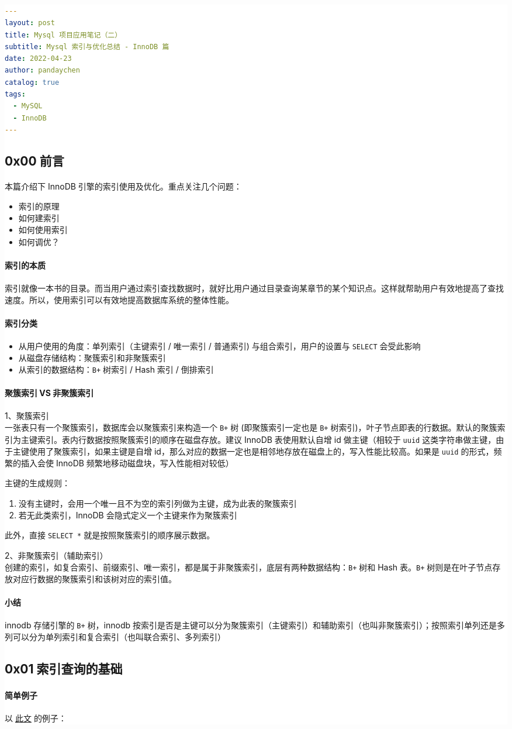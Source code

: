 ```yaml
---
layout: post
title: Mysql 项目应用笔记（二）
subtitle: Mysql 索引与优化总结 - InnoDB 篇
date: 2022-04-23
author: pandaychen
catalog: true
tags:
  - MySQL
  - InnoDB
---
```


##  0x00    前言
本篇介绍下 InnoDB 引擎的索引使用及优化。重点关注几个问题：
- 索引的原理
- 如何建索引
- 如何使用索引
- 如何调优？

####  索引的本质
索引就像一本书的目录。而当用户通过索引查找数据时，就好比用户通过目录查询某章节的某个知识点。这样就帮助用户有效地提高了查找速度。所以，使用索引可以有效地提高数据库系统的整体性能。

####  索引分类
- 从用户使用的角度：单列索引（主键索引 / 唯一索引 / 普通索引) 与组合索引，用户的设置与 `SELECT` 会受此影响
- 从磁盘存储结构：聚簇索引和非聚簇索引
- 从索引的数据结构：`B+` 树索引 / Hash 索引 / 倒排索引


#### 聚簇索引 VS 非聚簇索引
1、聚簇索引 <br>
一张表只有一个聚簇索引，数据库会以聚簇索引来构造一个 `B+` 树 (即聚簇索引一定也是 `B+` 树索引)，叶子节点即表的行数据。默认的聚簇索引为主键索引。表内行数据按照聚簇索引的顺序在磁盘存放。建议 InnoDB 表使用默认自增 id 做主键（相较于 `uuid` 这类字符串做主键，由于主键使用了聚簇索引，如果主键是自增 id，那么对应的数据一定也是相邻地存放在磁盘上的，写入性能比较高。如果是 `uuid` 的形式，频繁的插入会使 InnoDB 频繁地移动磁盘块，写入性能相对较低）

主键的生成规则：
1.  没有主键时，会用一个唯一且不为空的索引列做为主键，成为此表的聚簇索引
2.  若无此类索引，InnoDB 会隐式定义一个主键来作为聚簇索引

此外，直接 `SELECT *` 就是按照聚簇索引的顺序展示数据。

2、非聚簇索引（辅助索引） <br>
创建的索引，如复合索引、前缀索引、唯一索引，都是属于非聚簇索引，底层有两种数据结构：`B+` 树和 Hash 表。`B+` 树则是在叶子节点存放对应行数据的聚簇索引和该树对应的索引值。

####  小结
innodb 存储引擎的 `B+` 树，innodb 按索引是否是主键可以分为聚簇索引（主键索引）和辅助索引（也叫非聚簇索引）；按照索引单列还是多列可以分为单列索引和复合索引（也叫联合索引、多列索引）

##  0x01  索引查询的基础

####  简单例子
以 [此文](https://www.cnblogs.com/rjzheng/p/9915754.html) 的例子：
